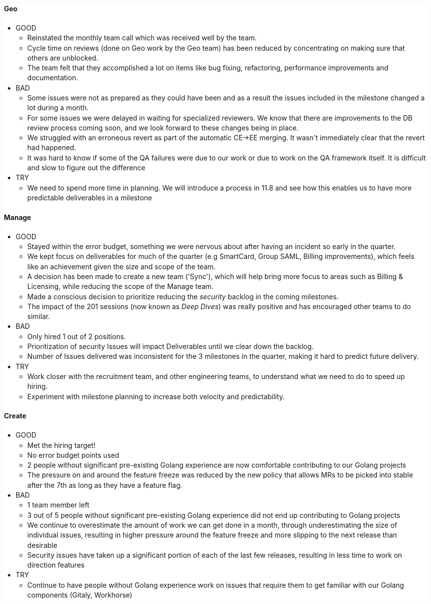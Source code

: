 #### Geo

- GOOD
  - Reinstated the monthly team call which was received well by the team.
  - Cycle time on reviews (done on Geo work by the Geo team) has been reduced by concentrating on making sure that others are unblocked.
  - The team felt that they accomplished a lot on items like bug fixing, refactoring, performance improvements and documentation.
- BAD
  - Some issues were not as prepared as they could have been and as a result the issues included in the milestone changed a lot during a month.
  - For some issues we were delayed in waiting for specialized reviewers. We know that there are improvements to the DB review process coming soon, and we look forward to these changes being in place.
  - We struggled with an erroneous revert as part of the automatic CE->EE merging. It wasn't immediately clear that the revert had happened.
  - It was hard to know if some of the QA failures were due to our work or due to work on the QA framework itself. It is difficult and slow to figure out the difference
- TRY
  - We need to spend more time in planning. We will introduce a process in 11.8 and see how this enables us to have more predictable deliverables in a milestone

#### Manage

- GOOD
  - Stayed within the error budget, something we were nervous about after having an incident so early in the quarter.
  - We kept focus on deliverables for much of the quarter (e.g SmartCard, Group SAML, Billing improvements), which feels like an achievement given the size and scope of the team.
  - A decision has been made to create a new team ('Sync'), which will help bring more focus to areas such as Billing & Licensing, while reducing the scope of the Manage team.
  - Made a conscious decision to prioritize reducing the *security* backlog in the coming milestones.
  - The impact of the 201 sessions (now known as *Deep Dives*) was really positive and has encouraged other teams to do similar.
- BAD
  - Only hired 1 out of 2 positions.
  - Prioritization of security Issues will impact Deliverables until we clear down the backlog.
  - Number of Issues delivered was inconsistent for the 3 milestones in the quarter, making it hard to predict future delivery.
- TRY
  - Work closer with the recruitment team, and other engineering teams, to understand what we need to do to speed up hiring.
  - Experiment with milestone planning to increase both velocity and predictability.

#### Create

- GOOD
  - Met the hiring target!
  - No error budget points used
  - 2 people without significant pre-existing Golang experience are now comfortable contributing to our Golang projects
  - The pressure on and around the feature freeze was reduced by the new policy that allows MRs to be picked into stable after the 7th as long as they have a feature flag.
- BAD
  - 1 team member left
  - 3 out of 5 people without significant pre-existing Golang experience did not end up contributing to Golang projects
  - We continue to overestimate the amount of work we can get done in a month, through underestimating the size of individual issues, resulting in higher pressure around the feature freeze and more slipping to the next release than desirable
  - Security issues have taken up a significant portion of each of the last few releases, resulting in less time to work on direction features
- TRY
  - Continue to have people without Golang experience work on issues that require them to get familiar with our Golang components (Gitaly, Workhorse)